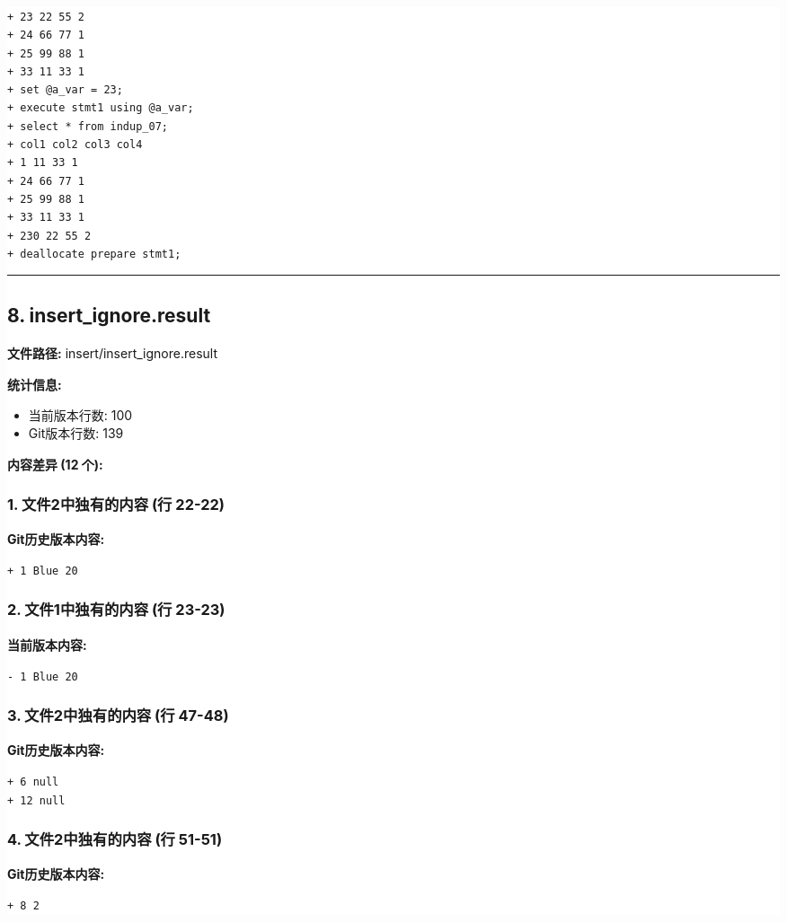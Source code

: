 ```
+ 23 22 55 2
+ 24 66 77 1
+ 25 99 88 1
+ 33 11 33 1
+ set @a_var = 23;
+ execute stmt1 using @a_var;
+ select * from indup_07;
+ col1 col2 col3 col4
+ 1 11 33 1
+ 24 66 77 1
+ 25 99 88 1
+ 33 11 33 1
+ 230 22 55 2
+ deallocate prepare stmt1;
```

---

## 8. insert_ignore.result

**文件路径:** insert/insert_ignore.result

**统计信息:**
- 当前版本行数: 100
- Git版本行数: 139

**内容差异 (12 个):**

### 1. 文件2中独有的内容 (行 22-22)

**Git历史版本内容:**
```
+ 1 Blue 20
```

### 2. 文件1中独有的内容 (行 23-23)

**当前版本内容:**
```
- 1 Blue 20
```

### 3. 文件2中独有的内容 (行 47-48)

**Git历史版本内容:**
```
+ 6 null
+ 12 null
```

### 4. 文件2中独有的内容 (行 51-51)

**Git历史版本内容:**
```
+ 8 2
```
